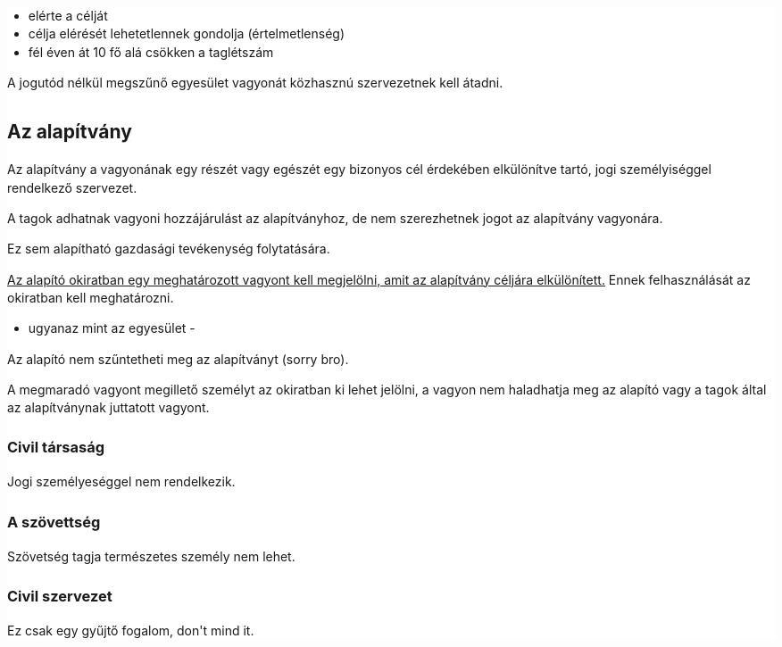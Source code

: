- elérte a célját
- célja elérését lehetetlennek gondolja (értelmetlenség)
- fél éven át 10 fő alá csökken a taglétszám

A jogutód nélkül megszűnő egyesület vagyonát közhasznú szervezetnek kell átadni.

## Az alapítvány

Az alapítvány a vagyonának egy részét vagy egészét egy bizonyos cél érdekében elkülönítve tartó, jogi személyiséggel rendelkező szervezet.

A tagok adhatnak vagyoni hozzájárulást az alapítványhoz, de nem szerezhetnek jogot az alapítvány vagyonára.

Ez sem alapítható gazdasági tevékenység folytatására.

<u>Az alapító okiratban egy meghatározott vagyont kell megjelölni, amit az alapítvány céljára elkülönített.</u> Ennek felhasználását az okiratban kell meghatározni.

- ugyanaz mint az egyesület -

Az alapító nem szűntetheti meg az alapítványt (sorry bro).

A megmaradó vagyont megillető személyt az okiratban ki lehet jelölni, a vagyon nem haladhatja meg az alapító vagy a tagok által az alapítványnak juttatott vagyont.

### Civil társaság

Jogi személyeséggel nem rendelkezik.

### A szövettség

Szövetség tagja természetes személy nem lehet.

### Civil szervezet

Ez csak egy gyűjtő fogalom, don't mind it.
